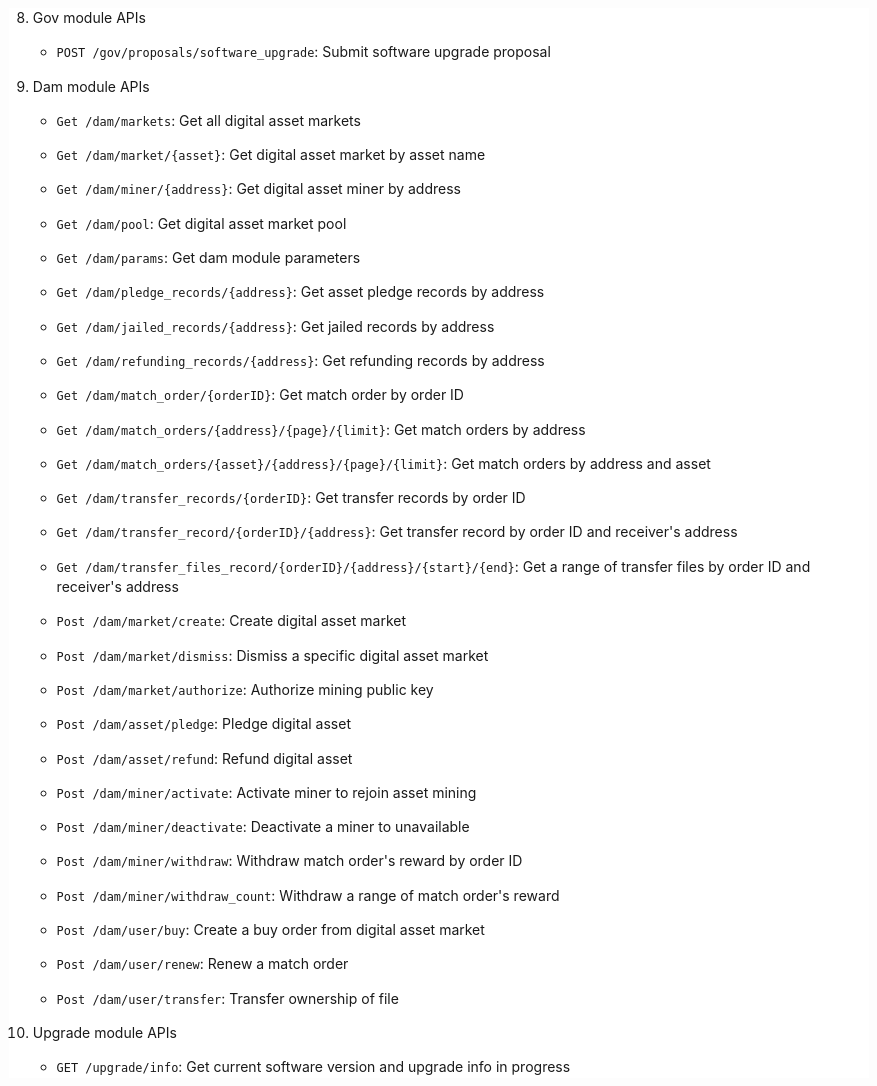 8. Gov module APIs

    - `POST /gov/proposals/software_upgrade`: Submit software upgrade proposal

9. Dam module APIs

    - `Get /dam/markets`: Get all digital asset markets
    - `Get /dam/market/{asset}`: Get digital asset market by asset name
    - `Get /dam/miner/{address}`: Get digital asset miner by address
    - `Get /dam/pool`: Get digital asset market pool
    - `Get /dam/params`: Get dam module parameters
    - `Get /dam/pledge_records/{address}`: Get asset pledge records by address
    - `Get /dam/jailed_records/{address}`: Get jailed records by address
    - `Get /dam/refunding_records/{address}`: Get refunding records by address
    - `Get /dam/match_order/{orderID}`: Get match order by order ID
    - `Get /dam/match_orders/{address}/{page}/{limit}`: Get match orders by address
    - `Get /dam/match_orders/{asset}/{address}/{page}/{limit}`: Get match orders by address and asset
    - `Get /dam/transfer_records/{orderID}`: Get transfer records by order ID
    - `Get /dam/transfer_record/{orderID}/{address}`: Get transfer record by order ID and receiver's address
    - `Get /dam/transfer_files_record/{orderID}/{address}/{start}/{end}`: Get a range of transfer files by order ID and receiver's address

    - `Post /dam/market/create`: Create digital asset market
    - `Post /dam/market/dismiss`: Dismiss a specific digital asset market
    - `Post /dam/market/authorize`: Authorize mining public key
    - `Post /dam/asset/pledge`: Pledge digital asset
    - `Post /dam/asset/refund`: Refund digital asset
    - `Post /dam/miner/activate`: Activate miner to rejoin asset mining
    - `Post /dam/miner/deactivate`: Deactivate a miner to unavailable
    - `Post /dam/miner/withdraw`: Withdraw match order's reward by order ID
    - `Post /dam/miner/withdraw_count`: Withdraw a range of match order's reward
    - `Post /dam/user/buy`: Create a buy order from digital asset market
    - `Post /dam/user/renew`: Renew a match order
    - `Post /dam/user/transfer`: Transfer ownership of file

10. Upgrade module APIs

    - `GET /upgrade/info`: Get current software version and upgrade info in progress

